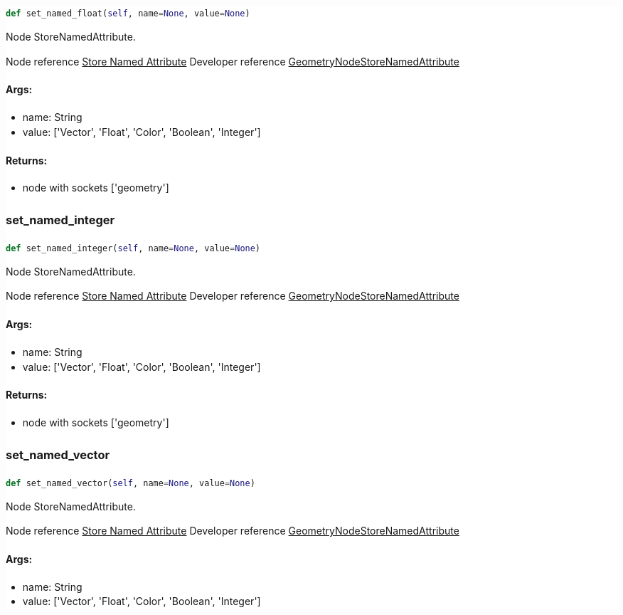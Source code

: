 ```python
def set_named_float(self, name=None, value=None)
```

 Node StoreNamedAttribute.

Node reference [Store Named Attribute](https://docs.blender.org/manual/en/latest/modeling/geometry_nodes/attribute/store_named_attribute.html)
Developer reference [GeometryNodeStoreNamedAttribute](https://docs.blender.org/api/current/bpy.types.GeometryNodeStoreNamedAttribute.html)

#### Args:
- name: String
- value: ['Vector', 'Float', 'Color', 'Boolean', 'Integer']

#### Returns:
- node with sockets ['geometry']



### set_named_integer

```python
def set_named_integer(self, name=None, value=None)
```

 Node StoreNamedAttribute.

Node reference [Store Named Attribute](https://docs.blender.org/manual/en/latest/modeling/geometry_nodes/attribute/store_named_attribute.html)
Developer reference [GeometryNodeStoreNamedAttribute](https://docs.blender.org/api/current/bpy.types.GeometryNodeStoreNamedAttribute.html)

#### Args:
- name: String
- value: ['Vector', 'Float', 'Color', 'Boolean', 'Integer']

#### Returns:
- node with sockets ['geometry']



### set_named_vector

```python
def set_named_vector(self, name=None, value=None)
```

 Node StoreNamedAttribute.

Node reference [Store Named Attribute](https://docs.blender.org/manual/en/latest/modeling/geometry_nodes/attribute/store_named_attribute.html)
Developer reference [GeometryNodeStoreNamedAttribute](https://docs.blender.org/api/current/bpy.types.GeometryNodeStoreNamedAttribute.html)

#### Args:
- name: String
- value: ['Vector', 'Float', 'Color', 'Boolean', 'Integer']
